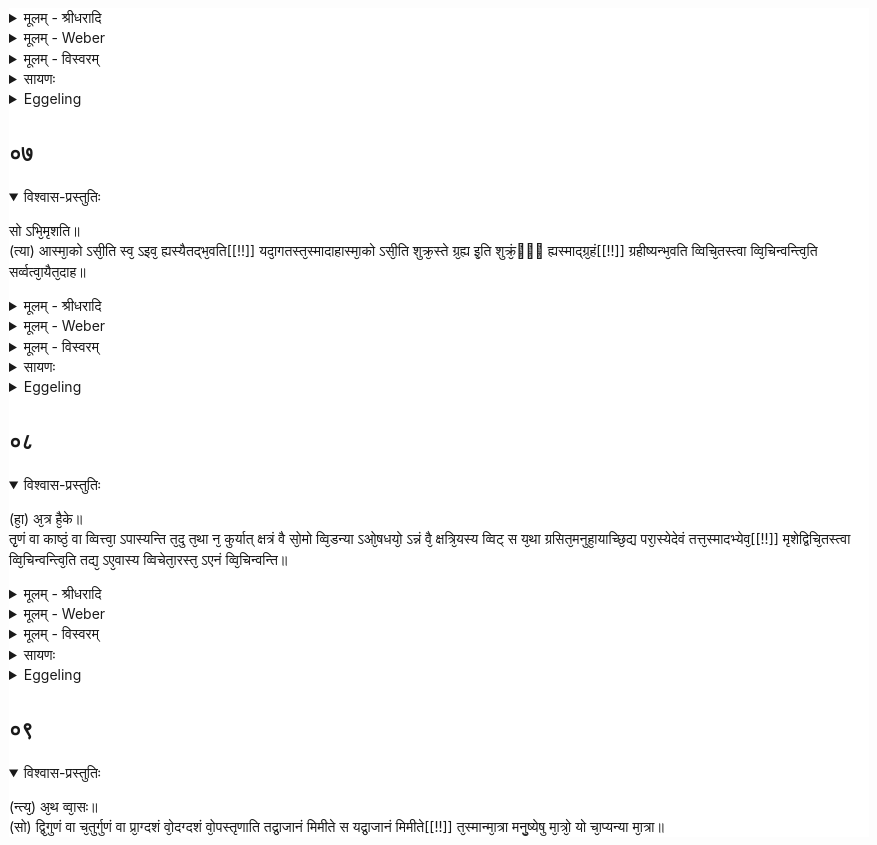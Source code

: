 <details><summary>मूलम् - श्रीधरादि</summary></details>

<details><summary>मूलम् - Weber</summary></details>

<details><summary>मूलम् - विस्वरम्</summary></details>

<details><summary>सायणः</summary></details>

<details><summary>Eggeling</summary></details>


## ०७


<details open><summary>विश्वास-प्रस्तुतिः</summary>

सो ऽभि᳘मृशति॥  
(त्या) आस्मा᳘को ऽसी᳘ति स्व᳘ ऽइव᳘ ह्यस्यैतद्भ᳘वति[[!!]] यदा᳘गतस्त᳘स्मादाहास्मा᳘को ऽसी᳘ति शुक्र᳘स्ते ग्र᳘ह्य इ᳘ति शुक्रं᳘ᳫँ᳘ ह्यस्माद्ग्र᳘हं[[!!]] ग्रहीष्यन्भ᳘वति व्विचि᳘तस्त्वा व्वि᳘चिन्वन्त्वि᳘ति सर्व्वत्वा᳘यैत᳘दाह॥
</details>

<details><summary>मूलम् - श्रीधरादि</summary></details>

<details><summary>मूलम् - Weber</summary></details>

<details><summary>मूलम् - विस्वरम्</summary></details>

<details><summary>सायणः</summary></details>

<details><summary>Eggeling</summary></details>


## ०८


<details open><summary>विश्वास-प्रस्तुतिः</summary>

(हा᳘) अ᳘त्र है᳘के॥  
तृ᳘णं वा काष्ठं᳘ वा व्वित्त्वा᳘ ऽपास्यन्ति त᳘दु त᳘था न᳘ कुर्यात् क्षत्रं वै सो᳘मो व्वि᳘डन्या ऽओ᳘षधयो᳘ ऽन्नं वै᳘ क्षत्रि᳘यस्य व्विट् स य᳘था ग्रसित᳘मनुहा᳘याच्छि᳘द्य परा᳘स्येदेवं तत्त᳘स्मादभ्येव᳘[[!!]] मृशेद्विचि᳘तस्त्वा व्वि᳘चिन्वन्त्वि᳘ति तद्य᳘ ऽए᳘वास्य व्विचेता᳘रस्त᳘ ऽएनं व्वि᳘चिन्वन्ति॥
</details>

<details><summary>मूलम् - श्रीधरादि</summary></details>

<details><summary>मूलम् - Weber</summary></details>

<details><summary>मूलम् - विस्वरम्</summary></details>

<details><summary>सायणः</summary></details>

<details><summary>Eggeling</summary></details>


## ०९


<details open><summary>विश्वास-प्रस्तुतिः</summary>

(न्त्य᳘) अ᳘थ व्वा᳘सः॥  
(सो) द्वि᳘गुणं वा च᳘तुर्गुणं वा प्रा᳘ग्दशं वो᳘दग्दशं वो᳘पस्तृणाति तद्रा᳘जानं मिमीते स यद्रा᳘जानं मिमीते[[!!]] त᳘स्मान्मा᳘त्रा मनु᳘ष्येषु मा᳘त्रो᳘ यो चा᳘प्यन्या मा᳘त्रा॥
</details>
